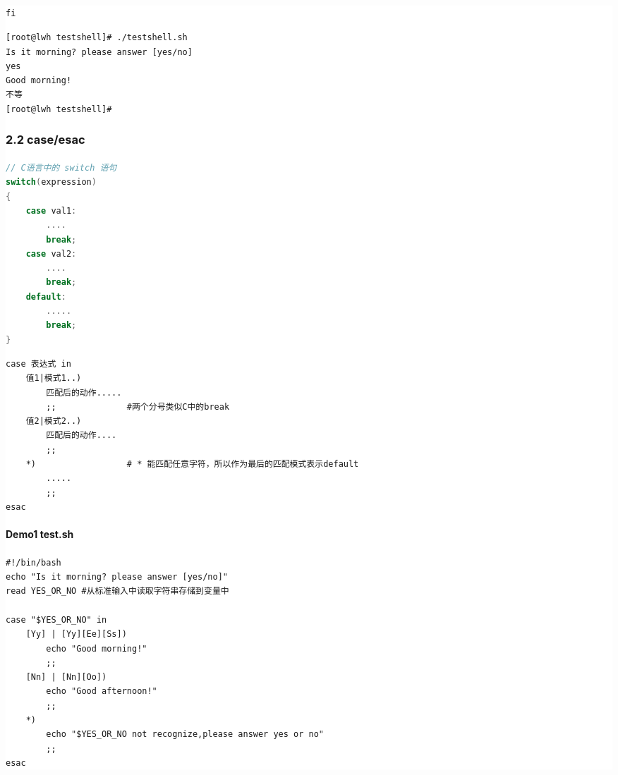 ```shell
fi
```

```shell
[root@lwh testshell]# ./testshell.sh 
Is it morning? please answer [yes/no]
yes
Good morning!
不等
[root@lwh testshell]# 
```



### 2.2 case/esac 


```c
// C语言中的 switch 语句
switch(expression)
{
    case val1:
        ....
        break;
    case val2:
        ....
        break;
    default:
        .....
        break;
}
```


    case 表达式 in
        值1|模式1..)
            匹配后的动作.....
            ;;              #两个分号类似C中的break
        值2|模式2..)
            匹配后的动作....
            ;;
        *)                  # * 能匹配任意字符，所以作为最后的匹配模式表示default
            .....
            ;;
    esac

#### Demo1 test.sh

```shell
#!/bin/bash
echo "Is it morning? please answer [yes/no]"
read YES_OR_NO #从标准输入中读取字符串存储到变量中

case "$YES_OR_NO" in
    [Yy] | [Yy][Ee][Ss])
        echo "Good morning!"
        ;;
    [Nn] | [Nn][Oo])
        echo "Good afternoon!"
        ;;
    *)
        echo "$YES_OR_NO not recognize,please answer yes or no"
        ;;
esac
```
